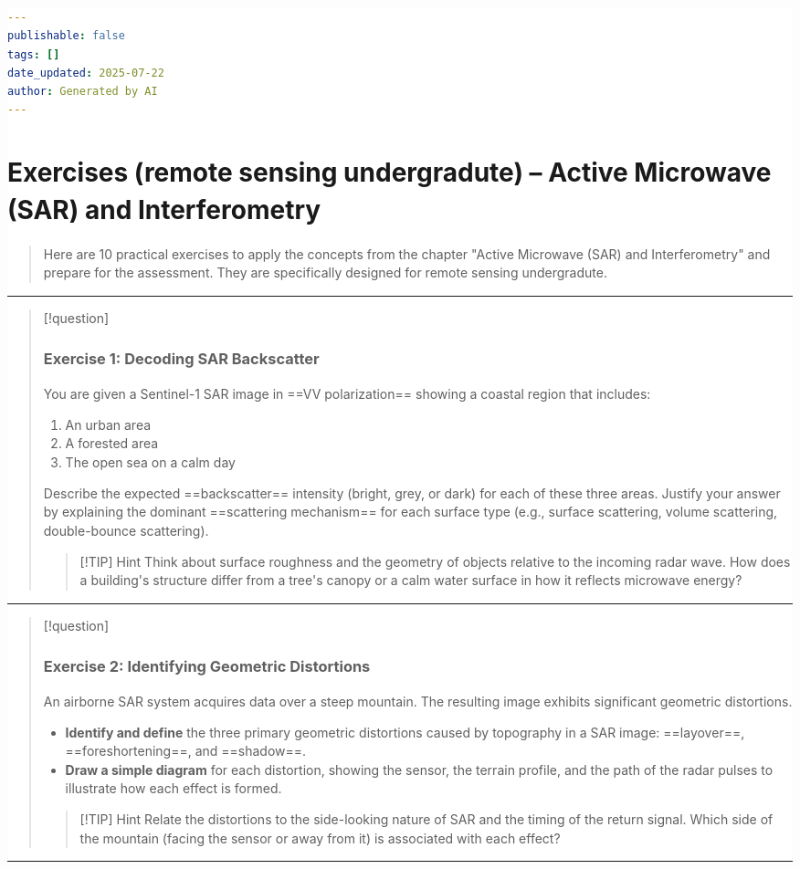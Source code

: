 ```yaml
---
publishable: false
tags: []
date_updated: 2025-07-22
author: Generated by AI
---
```


# Exercises (remote sensing undergradute) – Active Microwave (SAR) and Interferometry
> Here are 10 practical exercises to apply the concepts from the chapter "Active Microwave (SAR) and Interferometry" and prepare for the assessment. They are specifically designed for remote sensing undergradute.

---

> [!question]
> ### Exercise 1: Decoding SAR Backscatter
> You are given a Sentinel-1 SAR image in ==VV polarization== showing a coastal region that includes:
> 1.  An urban area
> 2.  A forested area
> 3.  The open sea on a calm day
>
> Describe the expected ==backscatter== intensity (bright, grey, or dark) for each of these three areas. Justify your answer by explaining the dominant ==scattering mechanism== for each surface type (e.g., surface scattering, volume scattering, double-bounce scattering).
>
> > [!TIP] Hint
> > Think about surface roughness and the geometry of objects relative to the incoming radar wave. How does a building's structure differ from a tree's canopy or a calm water surface in how it reflects microwave energy?

---

> [!question]
> ### Exercise 2: Identifying Geometric Distortions
> An airborne SAR system acquires data over a steep mountain. The resulting image exhibits significant geometric distortions.
>
> - **Identify and define** the three primary geometric distortions caused by topography in a SAR image: ==layover==, ==foreshortening==, and ==shadow==.
> - **Draw a simple diagram** for each distortion, showing the sensor, the terrain profile, and the path of the radar pulses to illustrate how each effect is formed.
>
> > [!TIP] Hint
> > Relate the distortions to the side-looking nature of SAR and the timing of the return signal. Which side of the mountain (facing the sensor or away from it) is associated with each effect?

---

